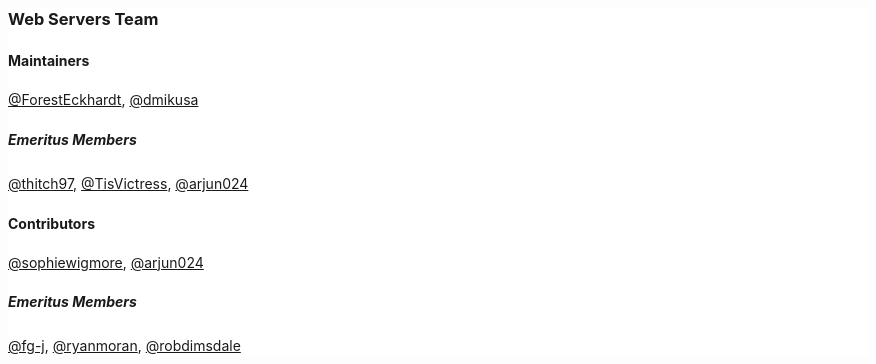 
### Web Servers Team

#### Maintainers
[@ForestEckhardt][@ForestEckhardt], [@dmikusa][@dmikusa]

##### Emeritus Members
[@thitch97][@thitch97], [@TisVictress][@TisVictress], [@arjun024][@arjun024]

#### Contributors
[@sophiewigmore][@sophiewigmore], [@arjun024][@arjun024]

##### Emeritus Members
[@fg-j][@fg-j], [@ryanmoran][@ryanmoran], [@robdimsdale][@robdimsdale]


[@AccraZed]: https://github.com/AccraZed
[@andymoe]: https://github.com/andymoe
[@anthonydahanne]: https://github.com/anthonydahanne
[@arjun024]: https://github.com/arjun024
[@brayanhenao]: https://github.com/brayanhenao
[@c0d1ngm0nk3y]: https://github.com/c0d1ngm0nk3y
[@dmikusa]: https://github.com/dmikusa
[@dumez-k]: https://github.com/dumez-k
[@dwillist]: https://github.com/dwillist
[@ekcasey]: https://github.com/ekcasey
[@emmjohnson]: https://github.com/emmjohnson
[@fg-j]: https://github.com/fg-j
[@ForestEckhardt]: https://github.com/ForestEckhardt
[@genevieve]: https://github.com/genevieve
[@jericop]: https://github.com/jericop
[@joshuatcasey]: https://github.com/joshuatcasey
[@joshzarrabi]: https://github.com/joshzarrabi
[@kvedurmu]: https://github.com/kvedurmu
[@loewenstein]: https://github.com/loewenstein
[@martyspiewak]: https://github.com/martyspiewak
[@mdelillo]: https://github.com/mdelillo
[@mhdawson]: https://github.com/mhdawson
[@modulo11]: https://github.com/modulo11
[@nebhale]: https://github.com/nebhale
[@nicolasbender]: https://github.com/nicolasbender
[@pacostas]: https://github.com/pacostas
[@phil9909]: https://github.com/phil9909
[@pivotal-david-osullivan]: https://github.com/pivotal-david-osullivan
[@robdimsdale]: https://github.com/robdimsdale
[@ryanmoran]: https://github.com/ryanmoran
[@sclevine]: https://github.com/sclevine
[@sgaist]: https://github.com/sgaist
[@sophiewigmore]: https://github.com/sophiewigmore
[@thitch97]: https://github.com/thitch97
[@TheSuperiorStanislav]: https://github.com/TheSuperiorStanislav
[@TisVictress]: https://github.com/TisVictress
[@twoseat]: https://github.com/twoseat
